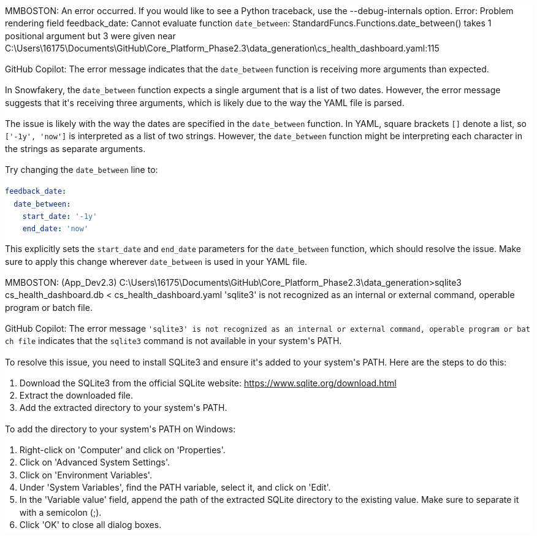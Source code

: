 MMBOSTON: An error occurred. If you would like to see a Python traceback, use the --debug-internals option.
Error: Problem rendering field feedback_date:
 Cannot evaluate function `date_between`:
 StandardFuncs.Functions.date_between() takes 1 positional argument but 3 were given
 near C:\Users\16175\Documents\GitHub\Core_Platform_Phase2.3\data_generation\cs_health_dashboard.yaml:115

GitHub Copilot: The error message indicates that the `date_between` function is receiving more arguments than expected. 

In Snowfakery, the `date_between` function expects a single argument that is a list of two dates. However, the error message suggests that it's receiving three arguments, which is likely due to the way the YAML file is parsed.

The issue is likely with the way the dates are specified in the `date_between` function. In YAML, square brackets `[]` denote a list, so `['-1y', 'now']` is interpreted as a list of two strings. However, the `date_between` function might be interpreting each character in the strings as separate arguments.

Try changing the `date_between` line to:

```yaml
feedback_date: 
  date_between: 
    start_date: '-1y'
    end_date: 'now'
```

This explicitly sets the `start_date` and `end_date` parameters for the `date_between` function, which should resolve the issue. Make sure to apply this change wherever `date_between` is used in your YAML file.

MMBOSTON: (App_Dev2.3) C:\Users\16175\Documents\GitHub\Core_Platform_Phase2.3\data_generation>sqlite3 cs_health_dashboard.db < cs_health_dashboard.yaml
'sqlite3' is not recognized as an internal or external command,
operable program or batch file.

GitHub Copilot: The error message `'sqlite3' is not recognized as an internal or external command, operable program or batch file` indicates that the `sqlite3` command is not available in your system's PATH.

To resolve this issue, you need to install SQLite3 and ensure it's added to your system's PATH. Here are the steps to do this:

1. Download the SQLite3 from the official SQLite website: https://www.sqlite.org/download.html
2. Extract the downloaded file.
3. Add the extracted directory to your system's PATH.

To add the directory to your system's PATH on Windows:

1. Right-click on 'Computer' and click on 'Properties'.
2. Click on 'Advanced System Settings'.
3. Click on 'Environment Variables'.
4. Under 'System Variables', find the PATH variable, select it, and click on 'Edit'.
5. In the 'Variable value' field, append the path of the extracted SQLite directory to the existing value. Make sure to separate it with a semicolon (;).
6. Click 'OK' to close all dialog boxes.

